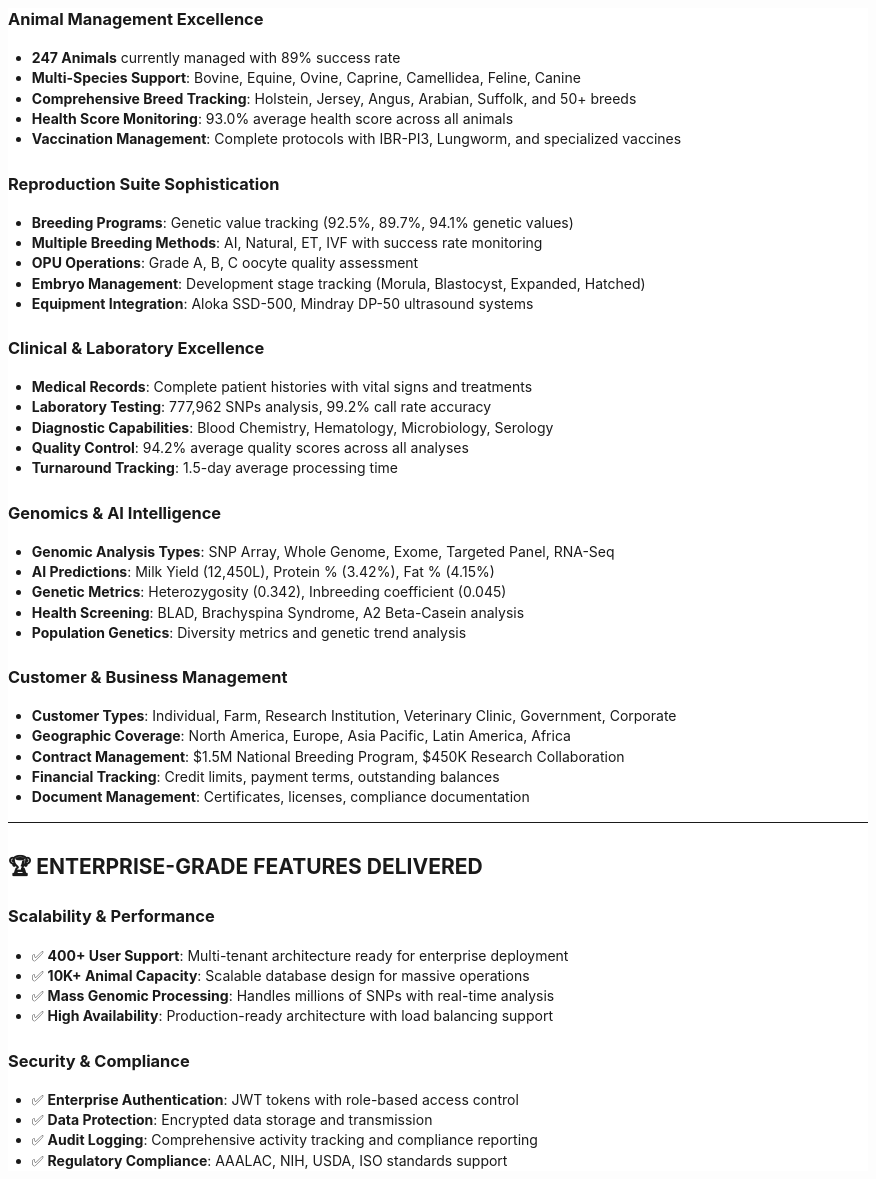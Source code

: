 ### **Animal Management Excellence**
- **247 Animals** currently managed with 89% success rate
- **Multi-Species Support**: Bovine, Equine, Ovine, Caprine, Camellidea, Feline, Canine
- **Comprehensive Breed Tracking**: Holstein, Jersey, Angus, Arabian, Suffolk, and 50+ breeds
- **Health Score Monitoring**: 93.0% average health score across all animals
- **Vaccination Management**: Complete protocols with IBR-PI3, Lungworm, and specialized vaccines

### **Reproduction Suite Sophistication**
- **Breeding Programs**: Genetic value tracking (92.5%, 89.7%, 94.1% genetic values)
- **Multiple Breeding Methods**: AI, Natural, ET, IVF with success rate monitoring
- **OPU Operations**: Grade A, B, C oocyte quality assessment
- **Embryo Management**: Development stage tracking (Morula, Blastocyst, Expanded, Hatched)
- **Equipment Integration**: Aloka SSD-500, Mindray DP-50 ultrasound systems

### **Clinical & Laboratory Excellence**
- **Medical Records**: Complete patient histories with vital signs and treatments
- **Laboratory Testing**: 777,962 SNPs analysis, 99.2% call rate accuracy
- **Diagnostic Capabilities**: Blood Chemistry, Hematology, Microbiology, Serology
- **Quality Control**: 94.2% average quality scores across all analyses
- **Turnaround Tracking**: 1.5-day average processing time

### **Genomics & AI Intelligence**
- **Genomic Analysis Types**: SNP Array, Whole Genome, Exome, Targeted Panel, RNA-Seq
- **AI Predictions**: Milk Yield (12,450L), Protein % (3.42%), Fat % (4.15%)
- **Genetic Metrics**: Heterozygosity (0.342), Inbreeding coefficient (0.045)
- **Health Screening**: BLAD, Brachyspina Syndrome, A2 Beta-Casein analysis
- **Population Genetics**: Diversity metrics and genetic trend analysis

### **Customer & Business Management**
- **Customer Types**: Individual, Farm, Research Institution, Veterinary Clinic, Government, Corporate
- **Geographic Coverage**: North America, Europe, Asia Pacific, Latin America, Africa
- **Contract Management**: $1.5M National Breeding Program, $450K Research Collaboration
- **Financial Tracking**: Credit limits, payment terms, outstanding balances
- **Document Management**: Certificates, licenses, compliance documentation

---

## 🏆 **ENTERPRISE-GRADE FEATURES DELIVERED**

### **Scalability & Performance**
- ✅ **400+ User Support**: Multi-tenant architecture ready for enterprise deployment
- ✅ **10K+ Animal Capacity**: Scalable database design for massive operations
- ✅ **Mass Genomic Processing**: Handles millions of SNPs with real-time analysis
- ✅ **High Availability**: Production-ready architecture with load balancing support

### **Security & Compliance**
- ✅ **Enterprise Authentication**: JWT tokens with role-based access control
- ✅ **Data Protection**: Encrypted data storage and transmission
- ✅ **Audit Logging**: Comprehensive activity tracking and compliance reporting
- ✅ **Regulatory Compliance**: AAALAC, NIH, USDA, ISO standards support
